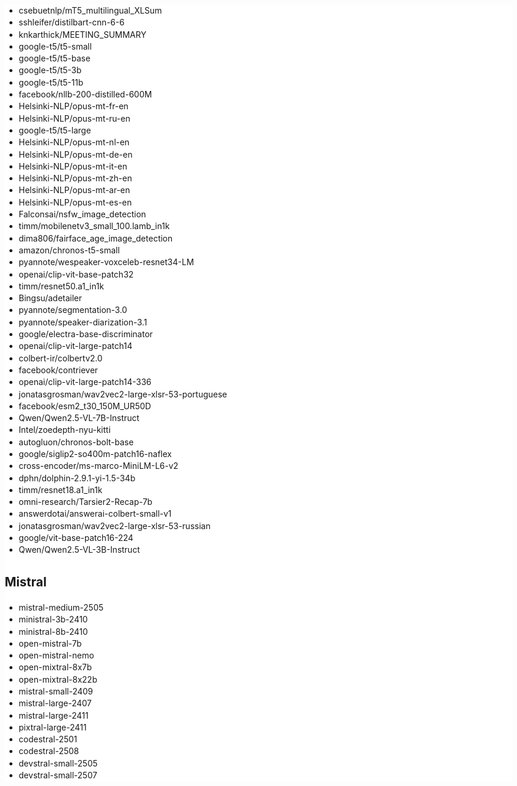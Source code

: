 - csebuetnlp/mT5_multilingual_XLSum
- sshleifer/distilbart-cnn-6-6
- knkarthick/MEETING_SUMMARY
- google-t5/t5-small
- google-t5/t5-base
- google-t5/t5-3b
- google-t5/t5-11b
- facebook/nllb-200-distilled-600M
- Helsinki-NLP/opus-mt-fr-en
- Helsinki-NLP/opus-mt-ru-en
- google-t5/t5-large
- Helsinki-NLP/opus-mt-nl-en
- Helsinki-NLP/opus-mt-de-en
- Helsinki-NLP/opus-mt-it-en
- Helsinki-NLP/opus-mt-zh-en
- Helsinki-NLP/opus-mt-ar-en
- Helsinki-NLP/opus-mt-es-en
- Falconsai/nsfw_image_detection
- timm/mobilenetv3_small_100.lamb_in1k
- dima806/fairface_age_image_detection
- amazon/chronos-t5-small
- pyannote/wespeaker-voxceleb-resnet34-LM
- openai/clip-vit-base-patch32
- timm/resnet50.a1_in1k
- Bingsu/adetailer
- pyannote/segmentation-3.0
- pyannote/speaker-diarization-3.1
- google/electra-base-discriminator
- openai/clip-vit-large-patch14
- colbert-ir/colbertv2.0
- facebook/contriever
- openai/clip-vit-large-patch14-336
- jonatasgrosman/wav2vec2-large-xlsr-53-portuguese
- facebook/esm2_t30_150M_UR50D
- Qwen/Qwen2.5-VL-7B-Instruct
- Intel/zoedepth-nyu-kitti
- autogluon/chronos-bolt-base
- google/siglip2-so400m-patch16-naflex
- cross-encoder/ms-marco-MiniLM-L6-v2
- dphn/dolphin-2.9.1-yi-1.5-34b
- timm/resnet18.a1_in1k
- omni-research/Tarsier2-Recap-7b
- answerdotai/answerai-colbert-small-v1
- jonatasgrosman/wav2vec2-large-xlsr-53-russian
- google/vit-base-patch16-224
- Qwen/Qwen2.5-VL-3B-Instruct

## Mistral
- mistral-medium-2505
- ministral-3b-2410
- ministral-8b-2410
- open-mistral-7b
- open-mistral-nemo
- open-mixtral-8x7b
- open-mixtral-8x22b
- mistral-small-2409
- mistral-large-2407
- mistral-large-2411
- pixtral-large-2411
- codestral-2501
- codestral-2508
- devstral-small-2505
- devstral-small-2507